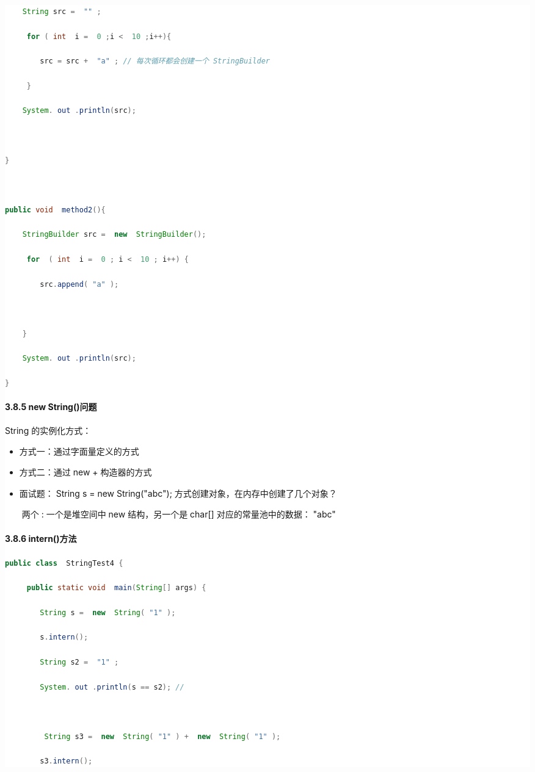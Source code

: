 ```java
    String src =  "" ;

     for ( int  i =  0 ;i <  10 ;i++){

        src = src +  "a" ; // 每次循环都会创建一个 StringBuilder

     }

    System. out .println(src);

    

}



public void  method2(){

    StringBuilder src =  new  StringBuilder();

     for  ( int  i =  0 ; i <  10 ; i++) {

        src.append( "a" );

        

    }

    System. out .println(src);

}
```

#### 3.8.5 new String()问题

String 的实例化方式：



- 方式一：通过字面量定义的方式

- 方式二：通过 new + 构造器的方式

- 面试题： String s = new String("abc"); 方式创建对象，在内存中创建了几个对象？

  ​    两个 : 一个是堆空间中 new 结构，另一个是 char[] 对应的常量池中的数据： "abc"

#### 3.8.6 intern()方法

```java
public class  StringTest4 {

     public static void  main(String[] args) {

        String s =  new  String( "1" );

        s.intern();

        String s2 =  "1" ;

        System. out .println(s == s2); //



         String s3 =  new  String( "1" ) +  new  String( "1" );

        s3.intern();
```
